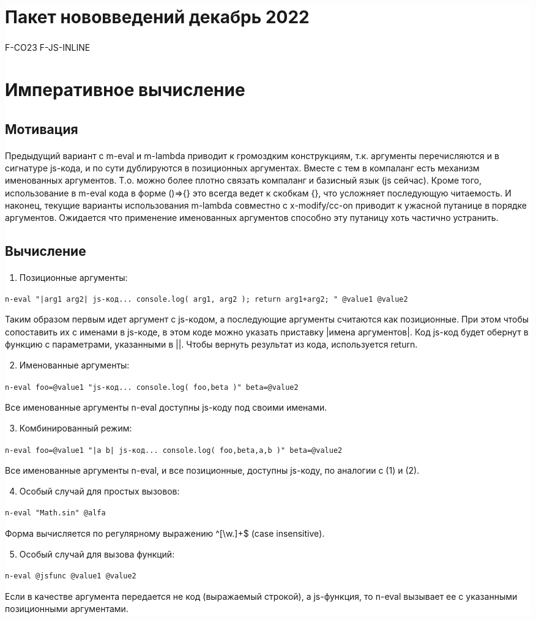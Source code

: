 # Пакет нововведений декабрь 2022

F-CO23 F-JS-INLINE

# Императивное вычисление

## Мотивация

Предыдущий вариант с m-eval и m-lambda приводит к громоздким конструкциям, т.к. аргументы перечисляются и в сигнатуре js-кода, и по сути дублируются в позиционных аргументах. Вместе с тем в компаланг есть механизм именованных аргументов. Т.о. можно более плотно связать компаланг и базисный язык (js сейчас). Кроме того, использование в m-eval кода в форме ()=>{} это всегда ведет к скобкам {}, что усложняет последующую читаемость. И наконец, текущие варианты использования m-lambda совместно с x-modify/cc-on приводит к ужасной путанице в порядке аргументов. Ожидается что применение именованных аргументов способно эту путаницу хоть частично устранить.

## Вычисление

1. Позиционные аргументы: 
```
n-eval "|arg1 arg2| js-код... console.log( arg1, arg2 ); return arg1+arg2; " @value1 @value2
```
Таким образом первым идет аргумент с js-кодом, а последующие аргументы считаются как позиционные.
При этом чтобы сопоставить их с именами в js-коде, в этом коде можно указать приставку |имена аргументов|.
Код js-код будет обернут в функцию с параметрами, указанными в ||.
Чтобы вернуть результат из кода, используется return.

2. Именованные аргументы:
```
n-eval foo=@value1 "js-код... console.log( foo,beta )" beta=@value2
```
Все именованные аргументы n-eval доступны js-коду под своими именами.

3. Комбинированный режим:
```
n-eval foo=@value1 "|a b| js-код... console.log( foo,beta,a,b )" beta=@value2
```
Все именованные аргументы n-eval, и все позиционные, доступны js-коду, по аналогии с (1) и (2).

4. Особый случай для простых вызовов:
```
n-eval "Math.sin" @alfa
```
Форма вычисляется по регулярному выражению ^[\w\.]+$ (case insensitive).

5. Особый случай для вызова функций:
```
n-eval @jsfunc @value1 @value2
```
Если в качестве аргумента передается не код (выражаемый строкой), а js-функция, то n-eval вызывает ее с указанными позиционными аргументами.

